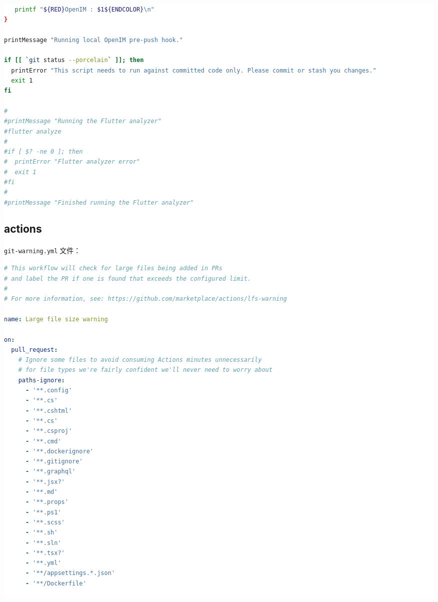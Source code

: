 ```bash
   printf "${RED}OpenIM : $1${ENDCOLOR}\n"
}

printMessage "Running local OpenIM pre-push hook."

if [[ `git status --porcelain` ]]; then
  printError "This script needs to run against committed code only. Please commit or stash you changes."
  exit 1
fi

#
#printMessage "Running the Flutter analyzer"
#flutter analyze
#
#if [ $? -ne 0 ]; then
#  printError "Flutter analyzer error"
#  exit 1
#fi
#
#printMessage "Finished running the Flutter analyzer"

```



## actions

`git-warning.yml` 文件：

```yaml
# This workflow will check for large files being added in PRs
# and label the PR if one is found that exceeds the configured limit.
#
# For more information, see: https://github.com/marketplace/actions/lfs-warning

name: Large file size warning

on: 
  pull_request:
    # Ignore some files to avoid consuming Actions minutes unnecessarily 
    # for file types we're fairly confident we'll never need to worry about
    paths-ignore: 
      - '**.config'
      - '**.cs'
      - '**.cshtml'
      - '**.cs'
      - '**.csproj'
      - '**.cmd'
      - '**.dockerignore'
      - '**.gitignore'
      - '**.graphql'
      - '**.jsx?'
      - '**.md'
      - '**.props'
      - '**.ps1'
      - '**.scss'
      - '**.sh'
      - '**.sln'
      - '**.tsx?'
      - '**.yml'
      - '**/appsettings.*.json'
      - '**/Dockerfile'
      
```